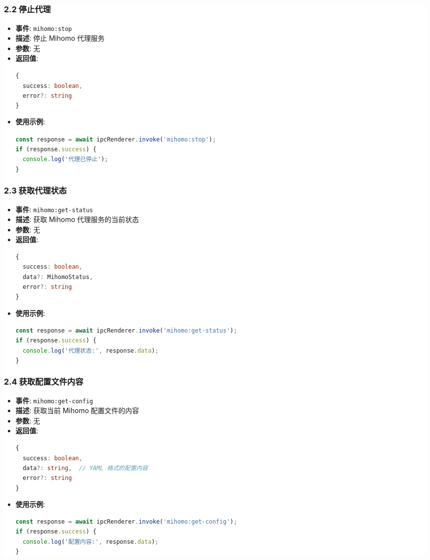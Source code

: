 ### 2.2 停止代理
- **事件**: `mihomo:stop`
- **描述**: 停止 Mihomo 代理服务
- **参数**: 无
- **返回值**: 
  ```typescript
  {
    success: boolean,
    error?: string
  }
  ```
- **使用示例**:
  ```typescript
  const response = await ipcRenderer.invoke('mihomo:stop');
  if (response.success) {
    console.log('代理已停止');
  }
  ```

### 2.3 获取代理状态
- **事件**: `mihomo:get-status`
- **描述**: 获取 Mihomo 代理服务的当前状态
- **参数**: 无
- **返回值**: 
  ```typescript
  {
    success: boolean,
    data?: MihomoStatus,
    error?: string
  }
  ```
- **使用示例**:
  ```typescript
  const response = await ipcRenderer.invoke('mihomo:get-status');
  if (response.success) {
    console.log('代理状态:', response.data);
  }
  ```

### 2.4 获取配置文件内容
- **事件**: `mihomo:get-config`
- **描述**: 获取当前 Mihomo 配置文件的内容
- **参数**: 无
- **返回值**: 
  ```typescript
  {
    success: boolean,
    data?: string,  // YAML 格式的配置内容
    error?: string
  }
  ```
- **使用示例**:
  ```typescript
  const response = await ipcRenderer.invoke('mihomo:get-config');
  if (response.success) {
    console.log('配置内容:', response.data);
  }
  ```
